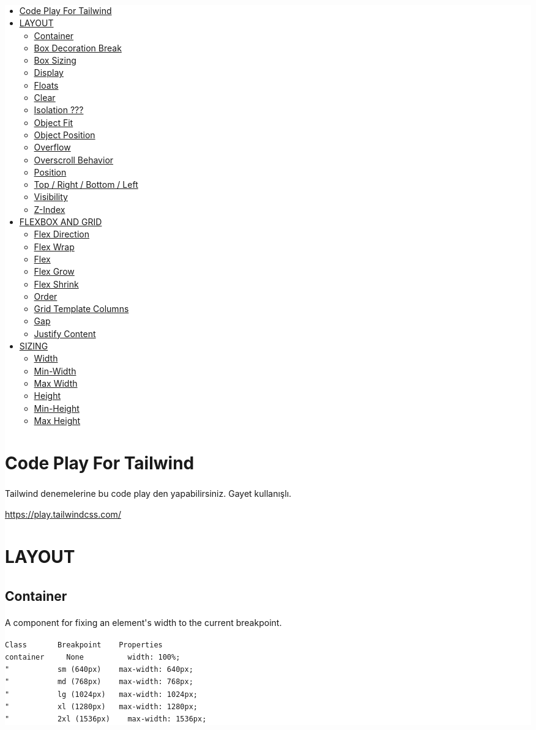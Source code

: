 
- [Code Play For Tailwind](#code-play-for-tailwind)
- [LAYOUT](#layout)
  - [Container](#container)
  - [Box Decoration Break](#box-decoration-break)
  - [Box Sizing](#box-sizing)
  - [Display](#display)
  - [Floats](#floats)
  - [Clear](#clear)
  - [Isolation ???](#isolation-)
  - [Object Fit](#object-fit)
  - [Object Position](#object-position)
  - [Overflow](#overflow)
  - [Overscroll Behavior](#overscroll-behavior)
  - [Position](#position)
  - [Top / Right / Bottom / Left](#top--right--bottom--left)
  - [Visibility](#visibility)
  - [Z-Index](#z-index)
- [FLEXBOX AND GRID](#flexbox-and-grid)
  - [Flex Direction](#flex-direction)
  - [Flex Wrap](#flex-wrap)
  - [Flex](#flex)
  - [Flex Grow](#flex-grow)
  - [Flex Shrink](#flex-shrink)
  - [Order](#order)
  - [Grid Template Columns](#grid-template-columns)
  - [Gap](#gap)
  - [Justify Content](#justify-content)
- [SIZING](#sizing)
  - [Width](#width)
  - [Min-Width](#min-width)
  - [Max Width](#max-width)
  - [Height](#height)
  - [Min-Height](#min-height)
  - [Max Height](#max-height)


# Code Play For Tailwind

Tailwind denemelerine bu code play den yapabilirsiniz. Gayet kullanışlı.

https://play.tailwindcss.com/


# LAYOUT

## Container

A component for fixing an element's width to the current breakpoint.

```
Class       Breakpoint    Properties
container	  None	        width: 100%;
"           sm (640px)    max-width: 640px;
"           md (768px)	  max-width: 768px;
"           lg (1024px)	  max-width: 1024px;
"           xl (1280px)	  max-width: 1280px;
"           2xl (1536px)	max-width: 1536px;
```
